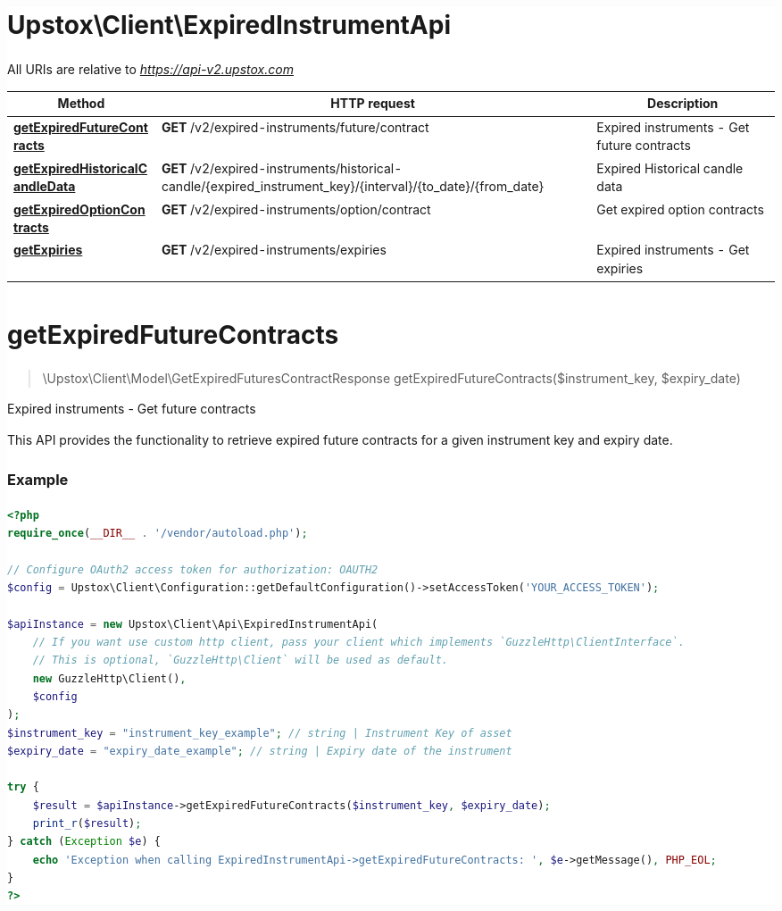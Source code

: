 # Upstox\Client\ExpiredInstrumentApi

All URIs are relative to *https://api-v2.upstox.com*

Method | HTTP request | Description
------------- | ------------- | -------------
[**getExpiredFutureContracts**](ExpiredInstrumentApi.md#getexpiredfuturecontracts) | **GET** /v2/expired-instruments/future/contract | Expired instruments - Get future contracts
[**getExpiredHistoricalCandleData**](ExpiredInstrumentApi.md#getexpiredhistoricalcandledata) | **GET** /v2/expired-instruments/historical-candle/{expired_instrument_key}/{interval}/{to_date}/{from_date} | Expired Historical candle data
[**getExpiredOptionContracts**](ExpiredInstrumentApi.md#getexpiredoptioncontracts) | **GET** /v2/expired-instruments/option/contract | Get expired option contracts
[**getExpiries**](ExpiredInstrumentApi.md#getexpiriesresponse) | **GET** /v2/expired-instruments/expiries | Expired instruments - Get expiries

# **getExpiredFutureContracts**
> \Upstox\Client\Model\GetExpiredFuturesContractResponse getExpiredFutureContracts($instrument_key, $expiry_date)

Expired instruments - Get future contracts

This API provides the functionality to retrieve expired future contracts for a given instrument key and expiry date.

### Example
```php
<?php
require_once(__DIR__ . '/vendor/autoload.php');

// Configure OAuth2 access token for authorization: OAUTH2
$config = Upstox\Client\Configuration::getDefaultConfiguration()->setAccessToken('YOUR_ACCESS_TOKEN');

$apiInstance = new Upstox\Client\Api\ExpiredInstrumentApi(
    // If you want use custom http client, pass your client which implements `GuzzleHttp\ClientInterface`.
    // This is optional, `GuzzleHttp\Client` will be used as default.
    new GuzzleHttp\Client(),
    $config
);
$instrument_key = "instrument_key_example"; // string | Instrument Key of asset
$expiry_date = "expiry_date_example"; // string | Expiry date of the instrument

try {
    $result = $apiInstance->getExpiredFutureContracts($instrument_key, $expiry_date);
    print_r($result);
} catch (Exception $e) {
    echo 'Exception when calling ExpiredInstrumentApi->getExpiredFutureContracts: ', $e->getMessage(), PHP_EOL;
}
?>
```
